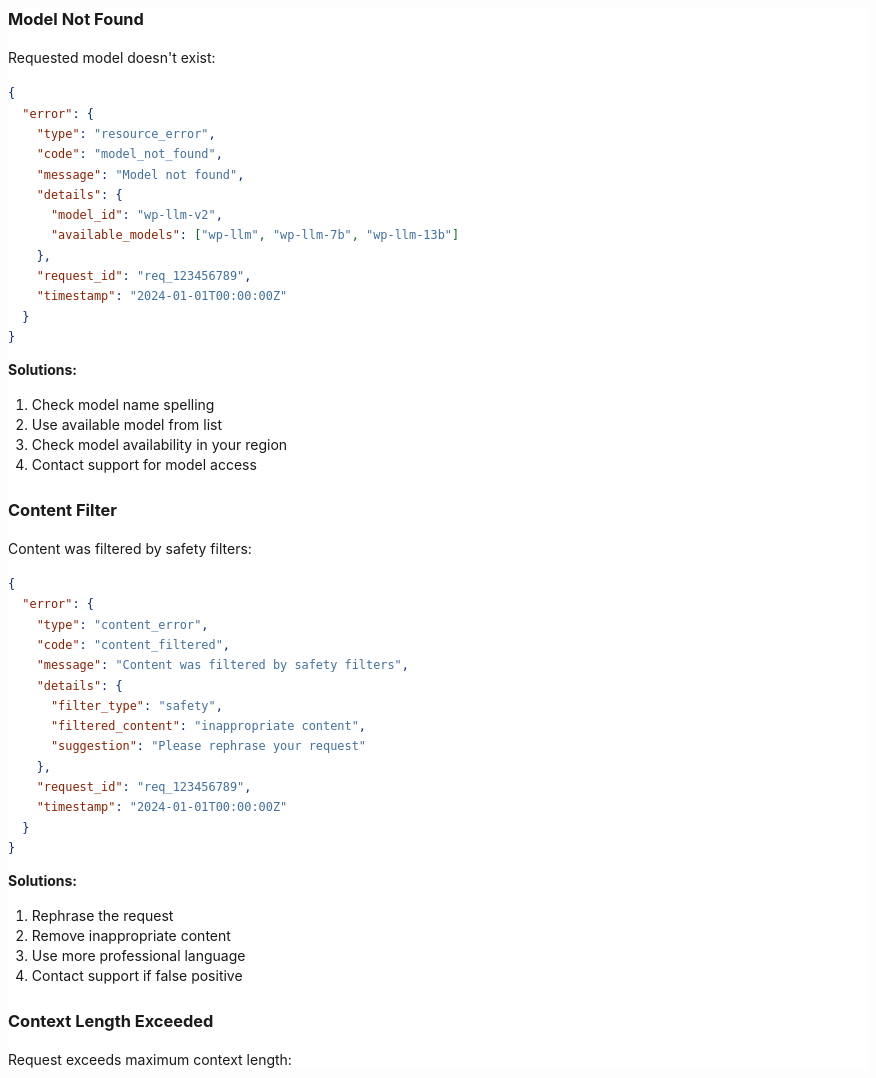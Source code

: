 ### Model Not Found
Requested model doesn't exist:

```json
{
  "error": {
    "type": "resource_error",
    "code": "model_not_found",
    "message": "Model not found",
    "details": {
      "model_id": "wp-llm-v2",
      "available_models": ["wp-llm", "wp-llm-7b", "wp-llm-13b"]
    },
    "request_id": "req_123456789",
    "timestamp": "2024-01-01T00:00:00Z"
  }
}
```

**Solutions:**
1. Check model name spelling
2. Use available model from list
3. Check model availability in your region
4. Contact support for model access

### Content Filter
Content was filtered by safety filters:

```json
{
  "error": {
    "type": "content_error",
    "code": "content_filtered",
    "message": "Content was filtered by safety filters",
    "details": {
      "filter_type": "safety",
      "filtered_content": "inappropriate content",
      "suggestion": "Please rephrase your request"
    },
    "request_id": "req_123456789",
    "timestamp": "2024-01-01T00:00:00Z"
  }
}
```

**Solutions:**
1. Rephrase the request
2. Remove inappropriate content
3. Use more professional language
4. Contact support if false positive

### Context Length Exceeded
Request exceeds maximum context length:
